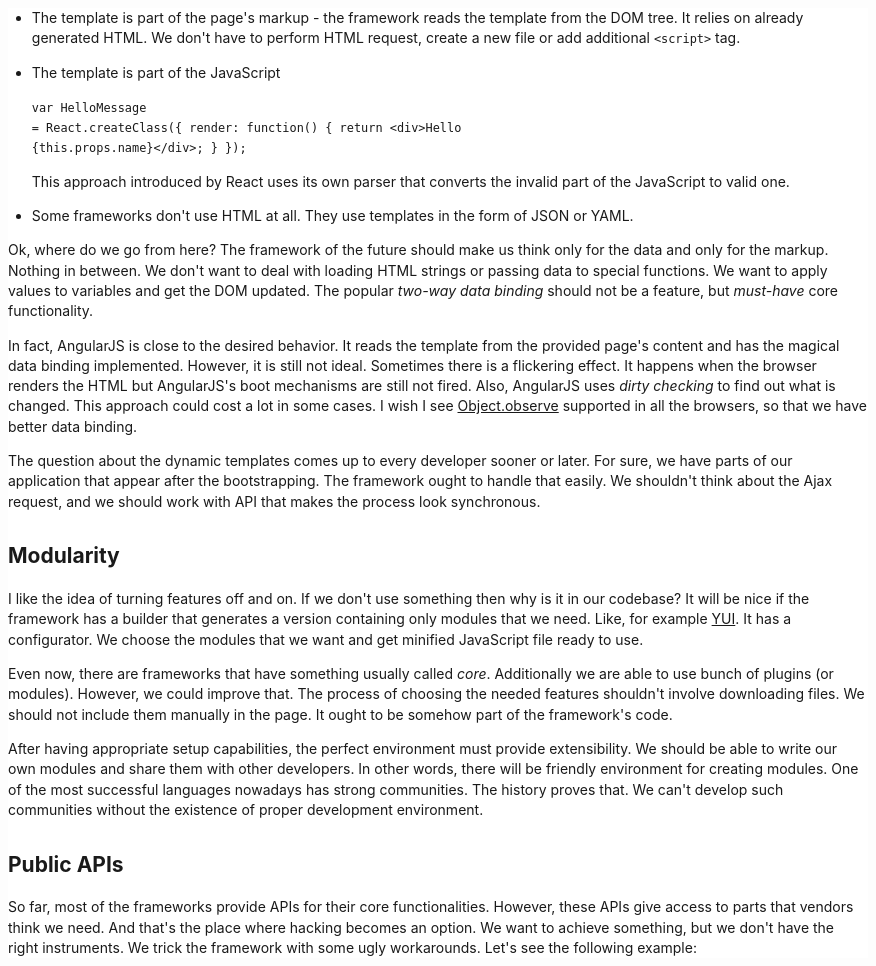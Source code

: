 * The template is part of the page's markup - the framework reads the template from the DOM tree. It relies on already generated HTML. We don't have to perform HTML request, create a new file or add additional `<script>` tag.

* The template is part of the JavaScript<pre><code>var HelloMessage = React.createClass({
    render: function() {
        return &lt;div>Hello {this.props.name}&lt;/div>;
    }
});</code></pre>This approach introduced by React uses its own parser that converts the invalid part of the JavaScript to valid one. 

* Some frameworks don't use HTML at all. They use templates in the form of JSON or YAML.

Ok, where do we go from here? The framework of the future should make us think only for the data and only for the markup. Nothing in between. We don't want to deal with loading HTML strings or passing data to special functions. We want to apply values to variables and get the DOM updated. The popular *two-way data binding* should not be a feature, but *must-have* core functionality.

In fact, AngularJS is close to the desired behavior. It reads the template from the provided page's content and has the magical data binding implemented. However, it is still not ideal. Sometimes there is a flickering effect. It happens when the browser renders the HTML but AngularJS's boot mechanisms are still not fired. Also, AngularJS uses *dirty checking* to find out what is changed. This approach could cost a lot in some cases. I wish I see [Object.observe](http://www.html5rocks.com/en/tutorials/es7/observe/) supported in all the browsers, so that we have better data binding.

The question about the dynamic templates comes up to every developer sooner or later. For sure, we have parts of our application that appear after the bootstrapping. The framework ought to handle that easily. We shouldn't think about the Ajax request, and we should work with API that makes the process look synchronous. 

## Modularity

I like the idea of turning features off and on. If we don't use something then why is it in our codebase? It will be nice if the framework has a builder that generates a version containing only modules that we need. Like, for example [YUI](http://yuilibrary.com/yui/configurator/). It has a configurator. We choose the modules that we want and get minified JavaScript file ready to use.

Even now, there are frameworks that have something usually called *core*. Additionally we are able to use bunch of plugins (or modules). However, we could improve that. The process of choosing the needed features shouldn't involve downloading files. We should not include them manually in the page. It ought to be somehow part of the framework's code.

After having appropriate setup capabilities, the perfect environment must provide extensibility. We should be able to write our own modules and share them with other developers. In other words, there will be friendly environment for creating modules. One of the most successful languages nowadays has strong communities. The history proves that. We can't develop such communities without the existence of proper development environment.

## Public APIs

So far, most of the frameworks provide APIs for their core functionalities. However, these APIs give access to parts that vendors think we need. And that's the place where hacking becomes an option. We want to achieve something, but we don't have the right instruments. We trick the framework with some ugly workarounds. Let's see the following example:
